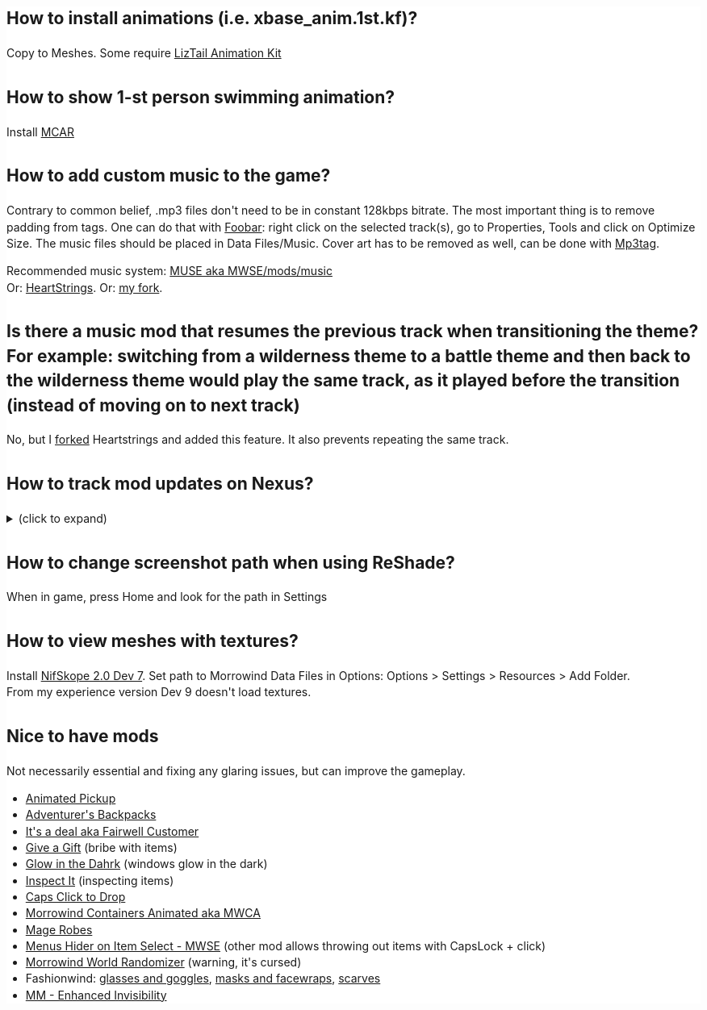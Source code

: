 ## How to install animations (i.e. xbase_anim.1st.kf)?
Copy to Meshes. Some require [LizTail Animation Kit](https://www.nexusmods.com/morrowind/mods/43606/)

## How to show 1-st person swimming animation?
Install [MCAR](https://www.nexusmods.com/morrowind/mods/48628)

## How to add custom music to the game?
Contrary to common belief, .mp3 files don't need to be in constant 128kbps bitrate. The most important thing is to remove padding from tags. One can do that with [Foobar](https://www.foobar2000.org/): right click on the selected track(s), go to Properties, Tools and click on Optimize Size. The music files should be placed in Data Files/Music. Cover art has to be removed as well, can be done with [Mp3tag](https://www.mp3tag.de/en/).

Recommended music system: [MUSE aka MWSE/mods/music](https://www.nexusmods.com/morrowind/mods/46200)  
Or: [HeartStrings](https://www.nexusmods.com/morrowind/mods/52965). Or: [my fork](https://github.com/the-overdriven/mw-HeartStrings).

## Is there a music mod that resumes the previous track when transitioning the theme? For example: switching from a wilderness theme to a battle theme and then back to the wilderness theme would play the same track, as it played before the transition (instead of moving on to next track)

No, but I [forked](https://github.com/the-overdriven/mw-HeartStrings) Heartstrings and added this feature. It also prevents repeating the same track.

## How to track mod updates on Nexus?

<details><summary>(click to expand)</summary></details>

## How to change screenshot path when using ReShade?
When in game, press Home and look for the path in Settings

## How to view meshes with textures?
Install [NifSkope 2.0 Dev 7](https://github.com/niftools/nifskope/releases). Set path to Morrowind Data Files in Options: Options > Settings > Resources > Add Folder.  
From my experience version Dev 9 doesn't load textures.

## Nice to have mods
Not necessarily essential and fixing any glaring issues, but can improve the gameplay.
* [Animated Pickup](https://www.nexusmods.com/morrowind/mods/54532)
* [Adventurer's Backpacks](https://www.nexusmods.com/morrowind/mods/43213)
* [It's a deal aka Fairwell Customer](https://www.nexusmods.com/morrowind/mods/47968)
* [Give a Gift](https://www.nexusmods.com/morrowind/mods/46661) (bribe with items)
* [Glow in the Dahrk](https://www.nexusmods.com/morrowind/mods/45886) (windows glow in the dark)
* [Inspect It](https://www.nexusmods.com/morrowind/mods/54636) (inspecting items)
* [Caps Click to Drop](https://www.nexusmods.com/morrowind/mods/52518)
* [Morrowind Containers Animated aka MWCA](https://www.nexusmods.com/morrowind/mods/42238)
* [Mage Robes](https://www.nexusmods.com/morrowind/mods/45739)
* [Menus Hider on Item Select - MWSE](https://www.nexusmods.com/morrowind/mods/50974) (other mod allows throwing out items with CapsLock + click)
* [Morrowind World Randomizer](https://www.nexusmods.com/morrowind/mods/52534) (warning, it's cursed)
* Fashionwind: [glasses and goggles](https://www.nexusmods.com/morrowind/mods/50448), [masks and facewraps](https://www.nexusmods.com/morrowind/mods/51610), [scarves](https://www.nexusmods.com/morrowind/mods/52540)
* [MM - Enhanced Invisibility](https://www.nexusmods.com/morrowind/mods/47565)